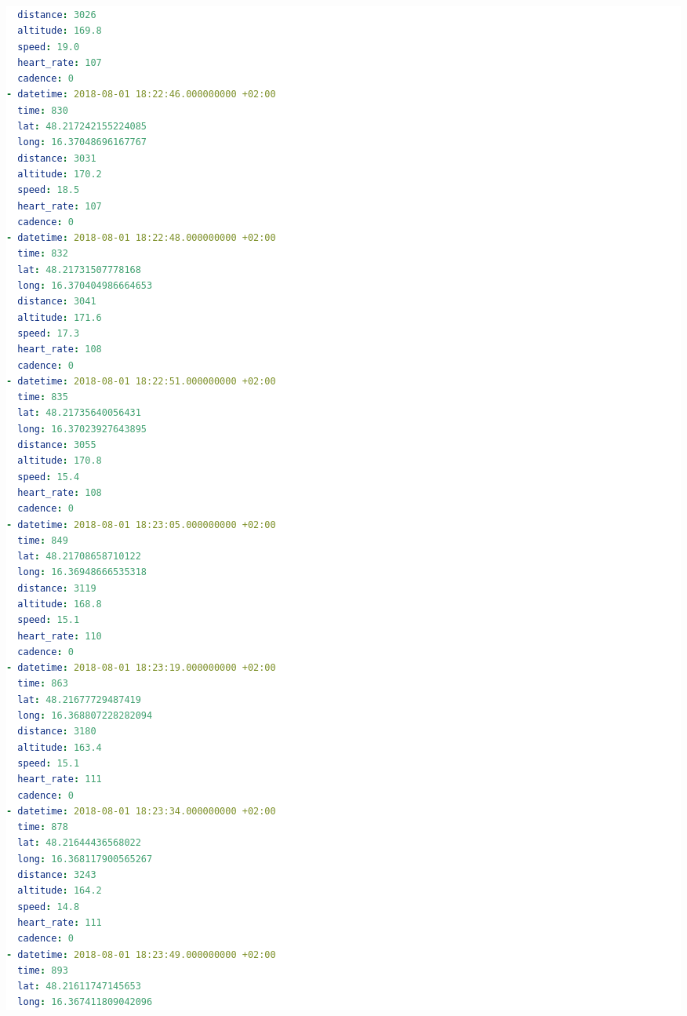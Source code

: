 ```yaml
  distance: 3026
  altitude: 169.8
  speed: 19.0
  heart_rate: 107
  cadence: 0
- datetime: 2018-08-01 18:22:46.000000000 +02:00
  time: 830
  lat: 48.217242155224085
  long: 16.37048696167767
  distance: 3031
  altitude: 170.2
  speed: 18.5
  heart_rate: 107
  cadence: 0
- datetime: 2018-08-01 18:22:48.000000000 +02:00
  time: 832
  lat: 48.21731507778168
  long: 16.370404986664653
  distance: 3041
  altitude: 171.6
  speed: 17.3
  heart_rate: 108
  cadence: 0
- datetime: 2018-08-01 18:22:51.000000000 +02:00
  time: 835
  lat: 48.21735640056431
  long: 16.37023927643895
  distance: 3055
  altitude: 170.8
  speed: 15.4
  heart_rate: 108
  cadence: 0
- datetime: 2018-08-01 18:23:05.000000000 +02:00
  time: 849
  lat: 48.21708658710122
  long: 16.36948666535318
  distance: 3119
  altitude: 168.8
  speed: 15.1
  heart_rate: 110
  cadence: 0
- datetime: 2018-08-01 18:23:19.000000000 +02:00
  time: 863
  lat: 48.21677729487419
  long: 16.368807228282094
  distance: 3180
  altitude: 163.4
  speed: 15.1
  heart_rate: 111
  cadence: 0
- datetime: 2018-08-01 18:23:34.000000000 +02:00
  time: 878
  lat: 48.21644436568022
  long: 16.368117900565267
  distance: 3243
  altitude: 164.2
  speed: 14.8
  heart_rate: 111
  cadence: 0
- datetime: 2018-08-01 18:23:49.000000000 +02:00
  time: 893
  lat: 48.21611747145653
  long: 16.367411809042096
```